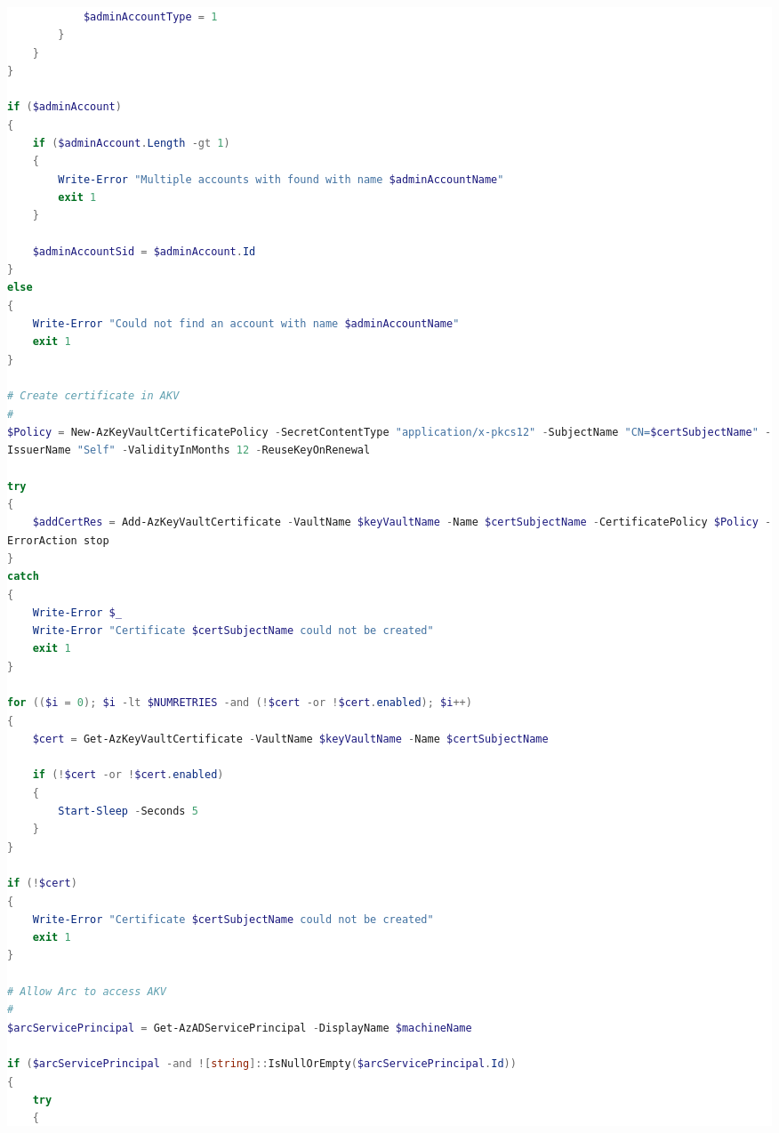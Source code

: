 ```powershell
            $adminAccountType = 1
        }
    }
}

if ($adminAccount)
{
    if ($adminAccount.Length -gt 1)
    {
        Write-Error "Multiple accounts with found with name $adminAccountName"
        exit 1
    }

    $adminAccountSid = $adminAccount.Id
}
else
{
    Write-Error "Could not find an account with name $adminAccountName"
    exit 1
}

# Create certificate in AKV
#
$Policy = New-AzKeyVaultCertificatePolicy -SecretContentType "application/x-pkcs12" -SubjectName "CN=$certSubjectName" -IssuerName "Self" -ValidityInMonths 12 -ReuseKeyOnRenewal

try
{
    $addCertRes = Add-AzKeyVaultCertificate -VaultName $keyVaultName -Name $certSubjectName -CertificatePolicy $Policy -ErrorAction stop
}
catch
{
    Write-Error $_
    Write-Error "Certificate $certSubjectName could not be created"
    exit 1
}

for (($i = 0); $i -lt $NUMRETRIES -and (!$cert -or !$cert.enabled); $i++)
{
    $cert = Get-AzKeyVaultCertificate -VaultName $keyVaultName -Name $certSubjectName

    if (!$cert -or !$cert.enabled)
    {
        Start-Sleep -Seconds 5
    }
}

if (!$cert)
{
    Write-Error "Certificate $certSubjectName could not be created"
    exit 1
}

# Allow Arc to access AKV
#
$arcServicePrincipal = Get-AzADServicePrincipal -DisplayName $machineName

if ($arcServicePrincipal -and ![string]::IsNullOrEmpty($arcServicePrincipal.Id))
{
    try
    {
```